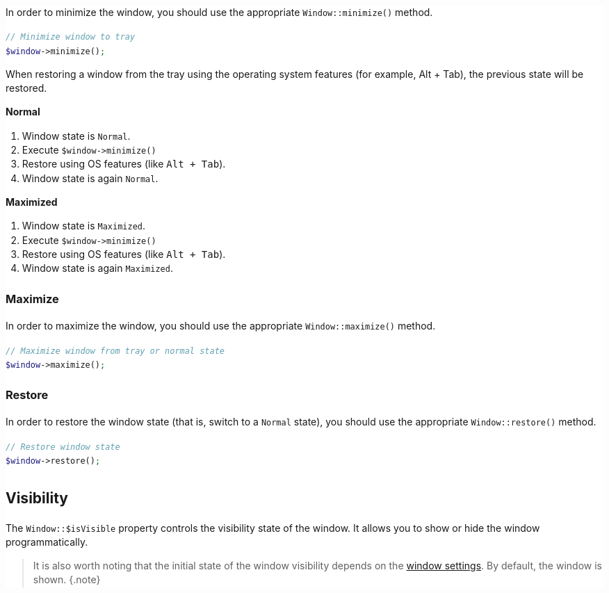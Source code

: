 In order to minimize the window, you should use the appropriate 
`Window::minimize()` method.

```php
// Minimize window to tray
$window->minimize();
```

When restoring a window from the tray using the operating system features 
(for example, <shortcut>Alt + Tab</shortcut>), the previous state will be 
restored.

**Normal**

1) Window state is `Normal`.
2) Execute `$window->minimize()`
3) Restore using OS features (like <kbd>Alt + Tab</kbd>).
4) Window state is again `Normal`.

**Maximized**

1) Window state is `Maximized`.
2) Execute `$window->minimize()`
3) Restore using OS features (like <kbd>Alt + Tab</kbd>).
4) Window state is again `Maximized`.

### Maximize

In order to maximize the window, you should use the appropriate
`Window::maximize()` method.

```php
// Maximize window from tray or normal state
$window->maximize();
```

### Restore

In order to restore the window state (that is, switch to a `Normal` 
state), you should use the appropriate `Window::restore()` method.

```php
// Restore window state
$window->restore();
```


## Visibility

The `Window::$isVisible` property controls the visibility state of the window.
It allows you to show or hide the window programmatically.

> It is also worth noting that the initial state of the window visibility
> depends on the <a href="window-configuration.md#window-visibility">window 
> settings</a>. By default, the window is shown.
{.note}
